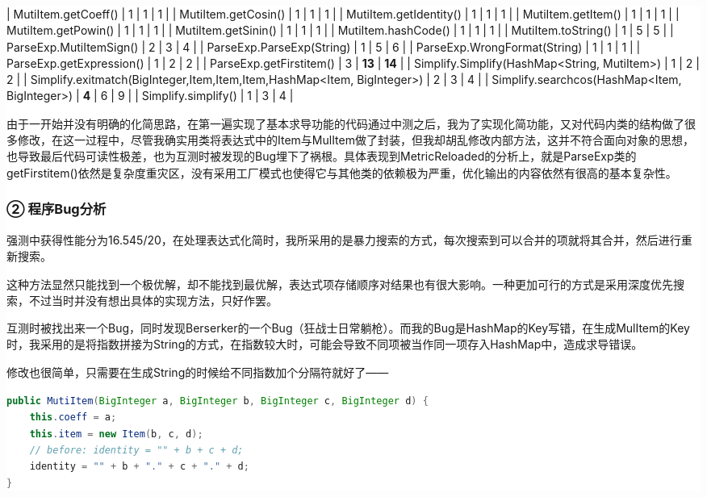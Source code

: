 | MutiItem.getCoeff()                                                      | 1     | 1      | 1      |
| MutiItem.getCosin()                                                      | 1     | 1      | 1      |
| MutiItem.getIdentity()                                                   | 1     | 1      | 1      |
| MutiItem.getItem()                                                       | 1     | 1      | 1      |
| MutiItem.getPowin()                                                      | 1     | 1      | 1      |
| MutiItem.getSinin()                                                      | 1     | 1      | 1      |
| MutiItem.hashCode()                                                      | 1     | 1      | 1      |
| MutiItem.toString()                                                      | 1     | 5      | 5      |
| ParseExp.MutiItemSign()                                                  | 2     | 3      | 4      |
| ParseExp.ParseExp(String)                                                | 1     | 5      | 6      |
| ParseExp.WrongFormat(String)                                             | 1     | 1      | 1      |
| ParseExp.getExpression()                                                 | 1     | 2      | 2      |
| ParseExp.getFirstitem()                                                  | 3     | **13** | **14** |
| Simplify.Simplify(HashMap\<String, MutiItem>)                            | 1     | 2      | 2      |
| Simplify.exitmatch(BigInteger,Item,Item,Item,HashMap\<Item, BigInteger>) | 2     | 3      | 4      |
| Simplify.searchcos(HashMap\<Item, BigInteger>)                           | **4** | 6      | 9      |
| Simplify.simplify()                                                      | 1     | 3      | 4      |

由于一开始并没有明确的化简思路，在第一遍实现了基本求导功能的代码通过中测之后，我为了实现化简功能，又对代码内类的结构做了很多修改，在这一过程中，尽管我确实用类将表达式中的Item与MulItem做了封装，但我却胡乱修改内部方法，这并不符合面向对象的思想，也导致最后代码可读性极差，也为互测时被发现的Bug埋下了祸根。具体表现到MetricReloaded的分析上，就是ParseExp类的getFirstitem()依然是复杂度重灾区，没有采用工厂模式也使得它与其他类的依赖极为严重，优化输出的内容依然有很高的基本复杂性。

### ② 程序Bug分析

强测中获得性能分为16.545/20，在处理表达式化简时，我所采用的是暴力搜索的方式，每次搜索到可以合并的项就将其合并，然后进行重新搜索。

这种方法显然只能找到一个极优解，却不能找到最优解，表达式项存储顺序对结果也有很大影响。一种更加可行的方式是采用深度优先搜索，不过当时并没有想出具体的实现方法，只好作罢。

互测时被找出来一个Bug，同时发现Berserker的一个Bug（狂战士日常躺枪）。而我的Bug是HashMap的Key写错，在生成MulItem的Key时，我采用的是将指数拼接为String的方式，在指数较大时，可能会导致不同项被当作同一项存入HashMap中，造成求导错误。

修改也很简单，只需要在生成String的时候给不同指数加个分隔符就好了——

```java
public MutiItem(BigInteger a, BigInteger b, BigInteger c, BigInteger d) {
    this.coeff = a;
    this.item = new Item(b, c, d);
    // before: identity = "" + b + c + d;
    identity = "" + b + "." + c + "." + d;
}
```
